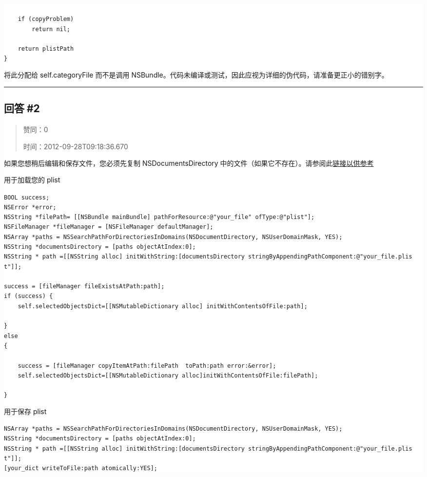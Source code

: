 ```

    if (copyProblem)
        return nil;

    return plistPath
} 
```

将此分配给 self.categoryFile 而不是调用 NSBundle。代码未编译或测试，因此应视为详细的伪代码，请准备更正小的错别字。

* * *

## 回答 #2

> 赞同：0
> 
> 时间：2012-09-28T09:18:36.670

如果您想稍后编辑和保存文件，您必须先复制 NSDocumentsDirectory 中的文件（如果它不存在）。请参阅此[链接以供参考](http://ioscoderef.blogspot.com/2012/09/how-to-loadsaverename-file-fromto.html)

用于加载您的 plist

```
BOOL success;
NSError *error;
NSString *filePath= [[NSBundle mainBundle] pathForResource:@"your_file" ofType:@"plist"];
NSFileManager *fileManager = [NSFileManager defaultManager];
NSArray *paths = NSSearchPathForDirectoriesInDomains(NSDocumentDirectory, NSUserDomainMask, YES);
NSString *documentsDirectory = [paths objectAtIndex:0];
NSString * path =[[NSString alloc] initWithString:[documentsDirectory stringByAppendingPathComponent:@"your_file.plist"]];

success = [fileManager fileExistsAtPath:path];
if (success) {
    self.selectedObjectsDict=[[NSMutableDictionary alloc] initWithContentsOfFile:path];       

}
else
{    

    success = [fileManager copyItemAtPath:filePath  toPath:path error:&error];
    self.selectedObjectsDict=[[NSMutableDictionary alloc]initWithContentsOfFile:filePath];

} 
```

用于保存 plist

```
NSArray *paths = NSSearchPathForDirectoriesInDomains(NSDocumentDirectory, NSUserDomainMask, YES);
NSString *documentsDirectory = [paths objectAtIndex:0];
NSString * path =[[NSString alloc] initWithString:[documentsDirectory stringByAppendingPathComponent:@"your_file.plist"]];
[your_dict writeToFile:path atomically:YES]; 
```
